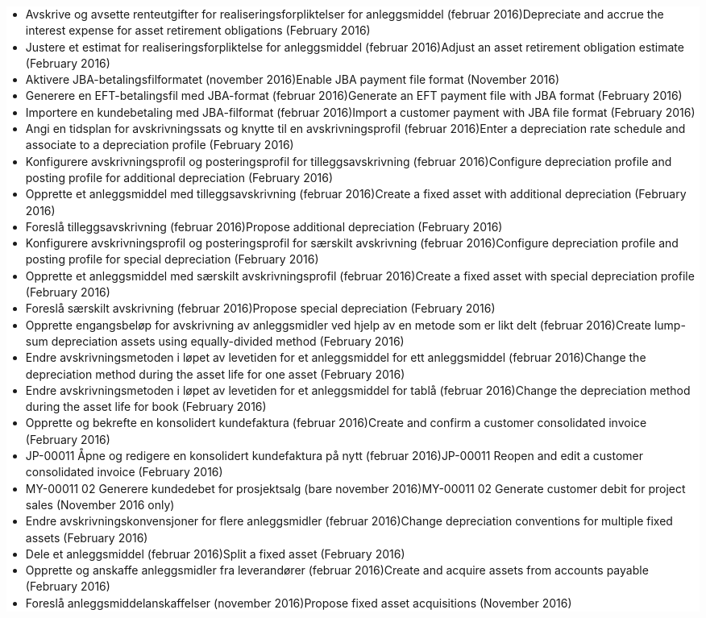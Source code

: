 - <span data-ttu-id="622c4-290">Avskrive og avsette renteutgifter for realiseringsforpliktelser for anleggsmiddel (februar 2016)</span><span class="sxs-lookup"><span data-stu-id="622c4-290">Depreciate and accrue the interest expense for asset retirement obligations (February 2016)</span></span>
- <span data-ttu-id="622c4-291">Justere et estimat for realiseringsforpliktelse for anleggsmiddel (februar 2016)</span><span class="sxs-lookup"><span data-stu-id="622c4-291">Adjust an asset retirement obligation estimate (February 2016)</span></span>
- <span data-ttu-id="622c4-292">Aktivere JBA-betalingsfilformatet (november 2016)</span><span class="sxs-lookup"><span data-stu-id="622c4-292">Enable JBA payment file format (November 2016)</span></span>
- <span data-ttu-id="622c4-293">Generere en EFT-betalingsfil med JBA-format (februar 2016)</span><span class="sxs-lookup"><span data-stu-id="622c4-293">Generate an EFT payment file with JBA format (February 2016)</span></span>
- <span data-ttu-id="622c4-294">Importere en kundebetaling med JBA-filformat (februar 2016)</span><span class="sxs-lookup"><span data-stu-id="622c4-294">Import a customer payment with JBA file format (February 2016)</span></span>
- <span data-ttu-id="622c4-295">Angi en tidsplan for avskrivningssats og knytte til en avskrivningsprofil (februar 2016)</span><span class="sxs-lookup"><span data-stu-id="622c4-295">Enter a depreciation rate schedule and associate to a depreciation profile (February 2016)</span></span>
- <span data-ttu-id="622c4-296">Konfigurere avskrivningsprofil og posteringsprofil for tilleggsavskrivning (februar 2016)</span><span class="sxs-lookup"><span data-stu-id="622c4-296">Configure depreciation profile and posting profile for additional depreciation (February 2016)</span></span>
- <span data-ttu-id="622c4-297">Opprette et anleggsmiddel med tilleggsavskrivning (februar 2016)</span><span class="sxs-lookup"><span data-stu-id="622c4-297">Create a fixed asset with additional depreciation (February 2016)</span></span>
- <span data-ttu-id="622c4-298">Foreslå tilleggsavskrivning (februar 2016)</span><span class="sxs-lookup"><span data-stu-id="622c4-298">Propose additional depreciation (February 2016)</span></span>
- <span data-ttu-id="622c4-299">Konfigurere avskrivningsprofil og posteringsprofil for særskilt avskrivning (februar 2016)</span><span class="sxs-lookup"><span data-stu-id="622c4-299">Configure depreciation profile and posting profile for special depreciation (February 2016)</span></span>
- <span data-ttu-id="622c4-300">Opprette et anleggsmiddel med særskilt avskrivningsprofil (februar 2016)</span><span class="sxs-lookup"><span data-stu-id="622c4-300">Create a fixed asset with special depreciation profile (February 2016)</span></span>
- <span data-ttu-id="622c4-301">Foreslå særskilt avskrivning (februar 2016)</span><span class="sxs-lookup"><span data-stu-id="622c4-301">Propose special depreciation (February 2016)</span></span>
- <span data-ttu-id="622c4-302">Opprette engangsbeløp for avskrivning av anleggsmidler ved hjelp av en metode som er likt delt (februar 2016)</span><span class="sxs-lookup"><span data-stu-id="622c4-302">Create lump-sum depreciation assets using equally-divided method (February 2016)</span></span>
- <span data-ttu-id="622c4-303">Endre avskrivningsmetoden i løpet av levetiden for et anleggsmiddel for ett anleggsmiddel (februar 2016)</span><span class="sxs-lookup"><span data-stu-id="622c4-303">Change the depreciation method during the asset life for one asset (February 2016)</span></span>
- <span data-ttu-id="622c4-304">Endre avskrivningsmetoden i løpet av levetiden for et anleggsmiddel for tablå (februar 2016)</span><span class="sxs-lookup"><span data-stu-id="622c4-304">Change the depreciation method during the asset life for book (February 2016)</span></span>
- <span data-ttu-id="622c4-305">Opprette og bekrefte en konsolidert kundefaktura (februar 2016)</span><span class="sxs-lookup"><span data-stu-id="622c4-305">Create and confirm a customer consolidated invoice (February 2016)</span></span>
- <span data-ttu-id="622c4-306">JP-00011 Åpne og redigere en konsolidert kundefaktura på nytt (februar 2016)</span><span class="sxs-lookup"><span data-stu-id="622c4-306">JP-00011 Reopen and edit a customer consolidated invoice (February 2016)</span></span>
- <span data-ttu-id="622c4-307">MY-00011 02 Generere kundedebet for prosjektsalg (bare november 2016)</span><span class="sxs-lookup"><span data-stu-id="622c4-307">MY-00011 02 Generate customer debit for project sales (November 2016 only)</span></span>
- <span data-ttu-id="622c4-308">Endre avskrivningskonvensjoner for flere anleggsmidler (februar 2016)</span><span class="sxs-lookup"><span data-stu-id="622c4-308">Change depreciation conventions for multiple fixed assets (February 2016)</span></span>
- <span data-ttu-id="622c4-309">Dele et anleggsmiddel (februar 2016)</span><span class="sxs-lookup"><span data-stu-id="622c4-309">Split a fixed asset (February 2016)</span></span>
- <span data-ttu-id="622c4-310">Opprette og anskaffe anleggsmidler fra leverandører (februar 2016)</span><span class="sxs-lookup"><span data-stu-id="622c4-310">Create and acquire assets from accounts payable (February 2016)</span></span>
- <span data-ttu-id="622c4-311">Foreslå anleggsmiddelanskaffelser (november 2016)</span><span class="sxs-lookup"><span data-stu-id="622c4-311">Propose fixed asset acquisitions (November 2016)</span></span>